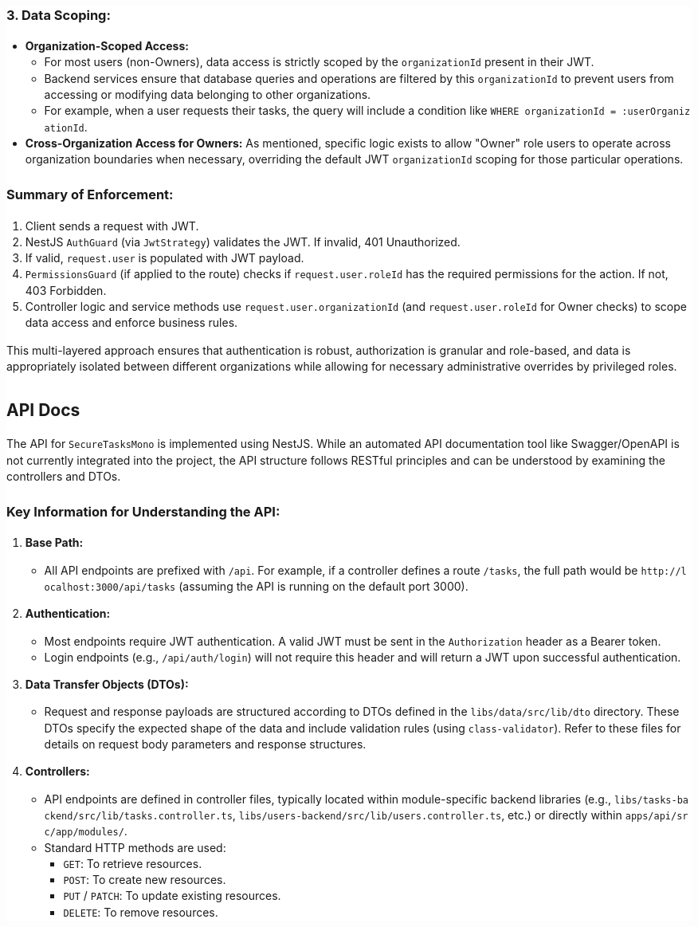 ### 3. Data Scoping:

*   **Organization-Scoped Access:**
    *   For most users (non-Owners), data access is strictly scoped by the `organizationId` present in their JWT.
    *   Backend services ensure that database queries and operations are filtered by this `organizationId` to prevent users from accessing or modifying data belonging to other organizations.
    *   For example, when a user requests their tasks, the query will include a condition like `WHERE organizationId = :userOrganizationId`.
*   **Cross-Organization Access for Owners:** As mentioned, specific logic exists to allow "Owner" role users to operate across organization boundaries when necessary, overriding the default JWT `organizationId` scoping for those particular operations.

### Summary of Enforcement:

1.  Client sends a request with JWT.
2.  NestJS `AuthGuard` (via `JwtStrategy`) validates the JWT. If invalid, 401 Unauthorized.
3.  If valid, `request.user` is populated with JWT payload.
4.  `PermissionsGuard` (if applied to the route) checks if `request.user.roleId` has the required permissions for the action. If not, 403 Forbidden.
5.  Controller logic and service methods use `request.user.organizationId` (and `request.user.roleId` for Owner checks) to scope data access and enforce business rules.

This multi-layered approach ensures that authentication is robust, authorization is granular and role-based, and data is appropriately isolated between different organizations while allowing for necessary administrative overrides by privileged roles.

## API Docs

The API for `SecureTasksMono` is implemented using NestJS. While an automated API documentation tool like Swagger/OpenAPI is not currently integrated into the project, the API structure follows RESTful principles and can be understood by examining the controllers and DTOs.

### Key Information for Understanding the API:

1.  **Base Path:**
    *   All API endpoints are prefixed with `/api`. For example, if a controller defines a route `/tasks`, the full path would be `http://localhost:3000/api/tasks` (assuming the API is running on the default port 3000).

2.  **Authentication:**
    *   Most endpoints require JWT authentication. A valid JWT must be sent in the `Authorization` header as a Bearer token.
    *   Login endpoints (e.g., `/api/auth/login`) will not require this header and will return a JWT upon successful authentication.

3.  **Data Transfer Objects (DTOs):**
    *   Request and response payloads are structured according to DTOs defined in the `libs/data/src/lib/dto` directory. These DTOs specify the expected shape of the data and include validation rules (using `class-validator`). Refer to these files for details on request body parameters and response structures.

4.  **Controllers:**
    *   API endpoints are defined in controller files, typically located within module-specific backend libraries (e.g., `libs/tasks-backend/src/lib/tasks.controller.ts`, `libs/users-backend/src/lib/users.controller.ts`, etc.) or directly within `apps/api/src/app/modules/`.
    *   Standard HTTP methods are used:
        *   `GET`: To retrieve resources.
        *   `POST`: To create new resources.
        *   `PUT` / `PATCH`: To update existing resources.
        *   `DELETE`: To remove resources.
